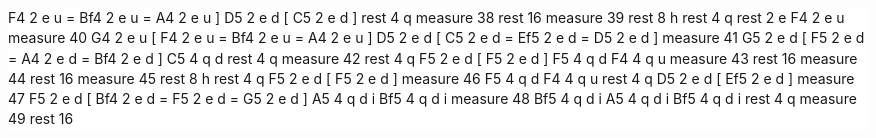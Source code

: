 F4     2        e     u  =
Bf4    2        e     u  =
A4     2        e     u  ]
D5     2        e     d  [
C5     2        e     d  ]
rest   4        q
measure 38
rest  16
measure 39
rest   8        h
rest   4        q
rest   2        e
F4     2        e     u
measure 40
G4     2        e     u  [
F4     2        e     u  =
Bf4    2        e     u  =
A4     2        e     u  ]
D5     2        e     d  [
C5     2        e     d  =
Ef5    2        e     d  =
D5     2        e     d  ]
measure 41
G5     2        e     d  [
F5     2        e     d  =
A4     2        e     d  =
Bf4    2        e     d  ]
C5     4        q     d
rest   4        q
measure 42
rest   4        q
F5     2        e     d  [
F5     2        e     d  ]
F5     4        q     d
F4     4        q     u
measure 43
rest  16
measure 44
rest  16
measure 45
rest   8        h
rest   4        q
F5     2        e     d  [
F5     2        e     d  ]
measure 46
F5     4        q     d
F4     4        q     u
rest   4        q
D5     2        e     d  [
Ef5    2        e     d  ]
measure 47
F5     2        e     d  [
Bf4    2        e     d  =
F5     2        e     d  =
G5     2        e     d  ]
A5     4        q     d         i
Bf5    4        q     d         i
measure 48
Bf5    4        q     d         i
A5     4        q     d         i
Bf5    4        q     d         i
rest   4        q
measure 49
rest  16